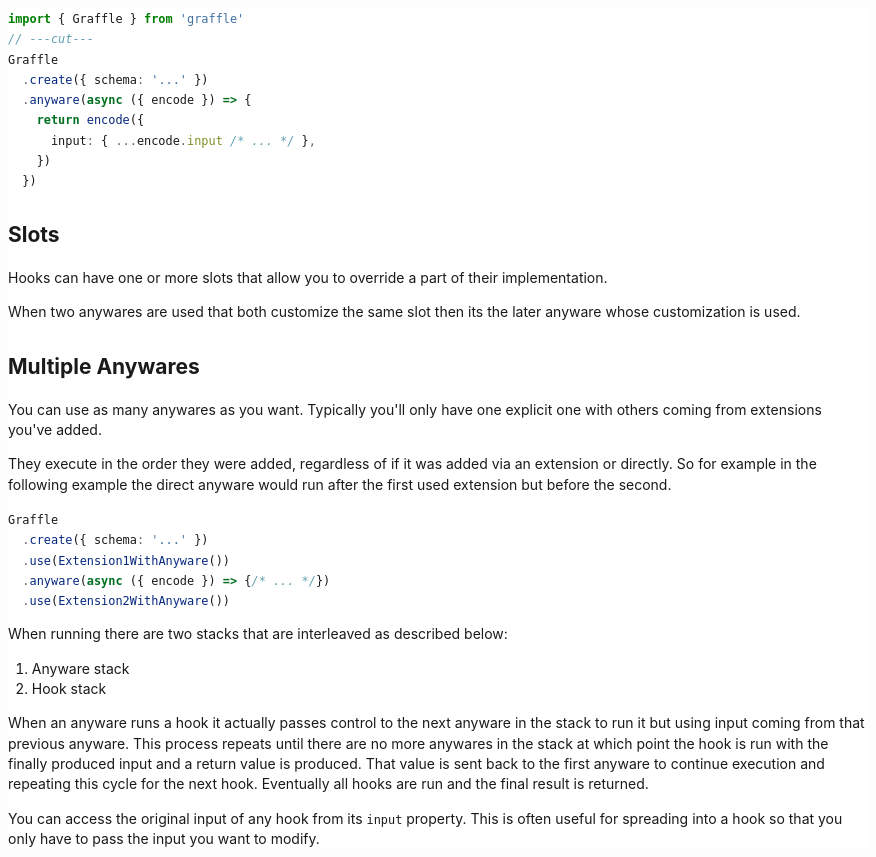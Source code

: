 ```ts twoslash
import { Graffle } from 'graffle'
// ---cut---
Graffle
  .create({ schema: '...' })
  .anyware(async ({ encode }) => {
    return encode({
      input: { ...encode.input /* ... */ },
    })
  })
```

## Slots

Hooks can have one or more slots that allow you to override a part of their implementation.

When two anywares are used that both customize the same slot then its the later anyware whose customization is used.

## Multiple Anywares

You can use as many anywares as you want. Typically you'll only have one explicit one with others coming from extensions you've added.

They execute in the order they were added, regardless of if it was added via an extension or directly. So for example in the following example the direct anyware would run after the first used extension but before the second.

```ts
Graffle
  .create({ schema: '...' })
  .use(Extension1WithAnyware())
  .anyware(async ({ encode }) => {/* ... */})
  .use(Extension2WithAnyware())
```

When running there are two stacks that are interleaved as described below:

1. Anyware stack
2. Hook stack

When an anyware runs a hook it actually passes control to the next anyware in the stack to run it but using input coming from that previous anyware. This process repeats until there are no more anywares in the stack at which point the hook is run with the finally produced input and a return value is produced. That value is sent back to the first anyware to continue execution and repeating this cycle for the next hook. Eventually all hooks are run and the final result is returned.

You can access the original input of any hook from its `input` property. This is often useful for spreading into a hook so that you only have to pass the input you want to modify.
